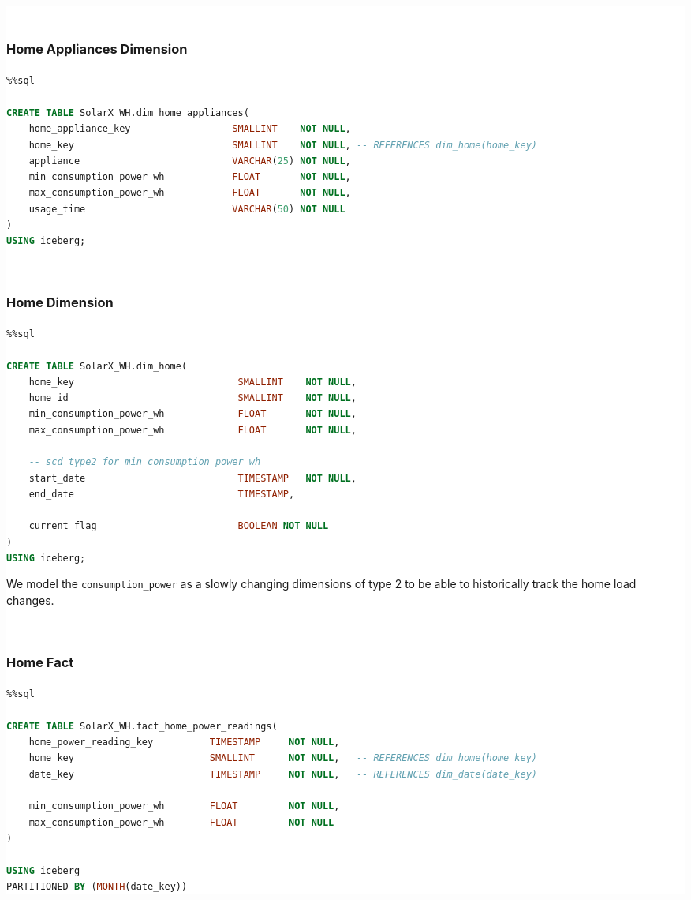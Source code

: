 <br/>

### Home Appliances Dimension
```sql
%%sql

CREATE TABLE SolarX_WH.dim_home_appliances(
    home_appliance_key                  SMALLINT    NOT NULL,
    home_key                            SMALLINT    NOT NULL, -- REFERENCES dim_home(home_key)
    appliance                           VARCHAR(25) NOT NULL,    
    min_consumption_power_wh            FLOAT       NOT NULL,
    max_consumption_power_wh            FLOAT       NOT NULL,
    usage_time                          VARCHAR(50) NOT NULL
)
USING iceberg;
```

<br/>

### Home Dimension
```sql
%%sql

CREATE TABLE SolarX_WH.dim_home(
    home_key                             SMALLINT    NOT NULL,
    home_id                              SMALLINT    NOT NULL,
    min_consumption_power_wh             FLOAT       NOT NULL,
    max_consumption_power_wh             FLOAT       NOT NULL,

    -- scd type2 for min_consumption_power_wh
    start_date                           TIMESTAMP   NOT NULL,
    end_date                             TIMESTAMP,

    current_flag                         BOOLEAN NOT NULL
)
USING iceberg;
```
We model the `consumption_power` as a slowly changing dimensions of type 2 to be able to historically track the home load changes.

<br/>

### Home Fact
```sql
%%sql

CREATE TABLE SolarX_WH.fact_home_power_readings(
    home_power_reading_key          TIMESTAMP     NOT NULL,
    home_key                        SMALLINT      NOT NULL,   -- REFERENCES dim_home(home_key)
    date_key                        TIMESTAMP     NOT NULL,   -- REFERENCES dim_date(date_key)

    min_consumption_power_wh        FLOAT         NOT NULL,
    max_consumption_power_wh        FLOAT         NOT NULL 
)

USING iceberg
PARTITIONED BY (MONTH(date_key))
```
